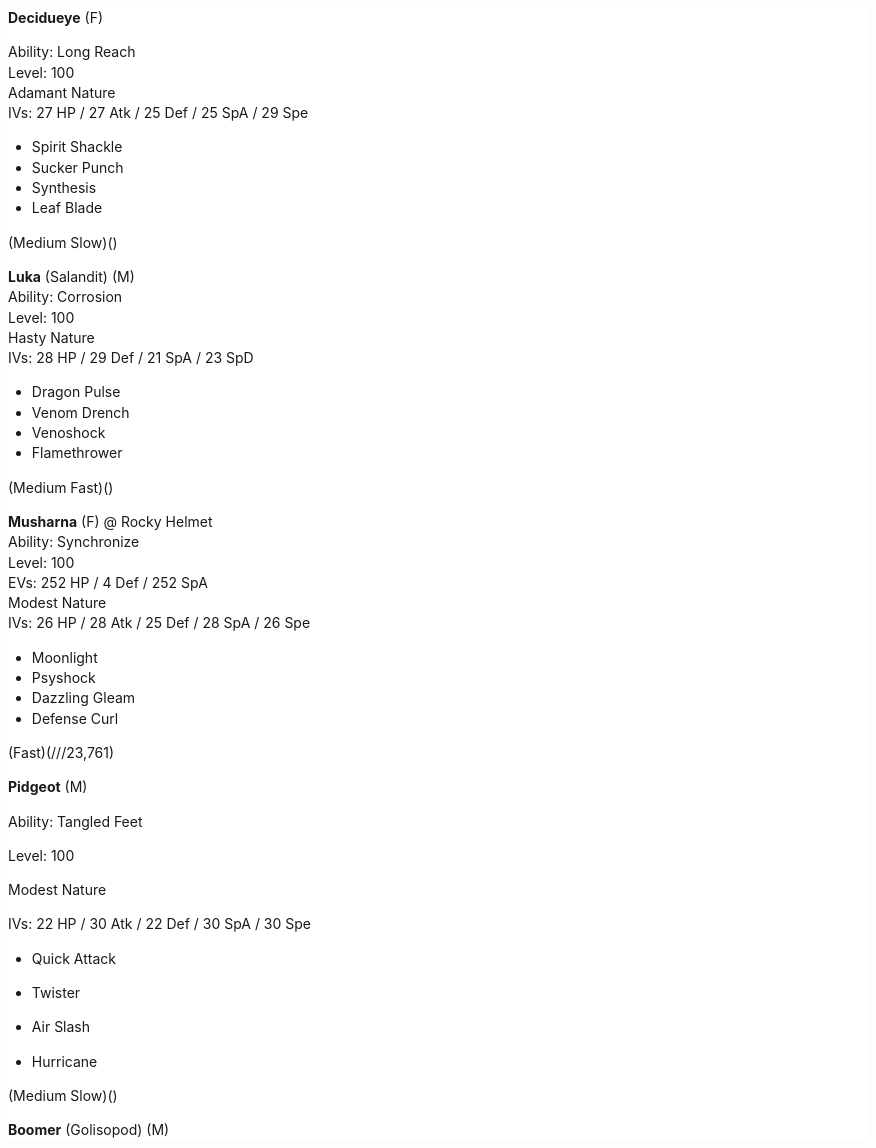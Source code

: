 **Decidueye** (F)

Ability: Long Reach  
Level: 100  
Adamant Nature  
IVs: 27 HP / 27 Atk / 25 Def / 25 SpA / 29 Spe  
- Spirit Shackle  
- Sucker Punch  
- Synthesis  
- Leaf Blade

(Medium Slow)()

**Luka** (Salandit) (M)  
Ability: Corrosion  
Level: 100  
Hasty Nature  
IVs: 28 HP / 29 Def / 21 SpA / 23 SpD  
- Dragon Pulse  
- Venom Drench  
- Venoshock  
- Flamethrower

(Medium Fast)()

**Musharna** (F) @ Rocky Helmet  
Ability: Synchronize  
Level: 100  
EVs: 252 HP / 4 Def / 252 SpA  
Modest Nature  
IVs: 26 HP / 28 Atk / 25 Def / 28 SpA / 26 Spe  
- Moonlight  
- Psyshock  
- Dazzling Gleam  
- Defense Curl

(Fast)(///23,761)

**Pidgeot** (M)

Ability: Tangled Feet

Level: 100

Modest Nature

IVs: 22 HP / 30 Atk / 22 Def / 30 SpA / 30 Spe

- Quick Attack

- Twister

- Air Slash

- Hurricane

(Medium Slow)()

**Boomer** (Golisopod) (M)
